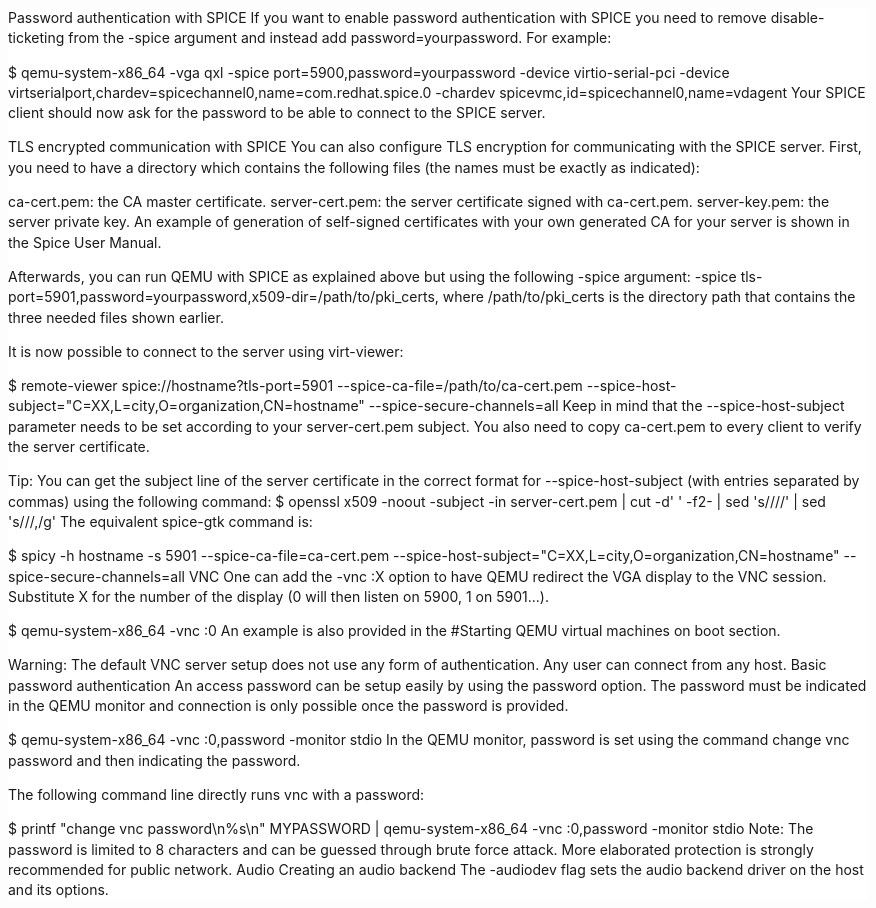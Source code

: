 Password authentication with SPICE
If you want to enable password authentication with SPICE you need to remove disable-ticketing from the -spice argument and instead add password=yourpassword. For example:

$ qemu-system-x86_64 -vga qxl -spice port=5900,password=yourpassword -device virtio-serial-pci -device virtserialport,chardev=spicechannel0,name=com.redhat.spice.0 -chardev spicevmc,id=spicechannel0,name=vdagent
Your SPICE client should now ask for the password to be able to connect to the SPICE server.

TLS encrypted communication with SPICE
You can also configure TLS encryption for communicating with the SPICE server. First, you need to have a directory which contains the following files (the names must be exactly as indicated):

ca-cert.pem: the CA master certificate.
server-cert.pem: the server certificate signed with ca-cert.pem.
server-key.pem: the server private key.
An example of generation of self-signed certificates with your own generated CA for your server is shown in the Spice User Manual.

Afterwards, you can run QEMU with SPICE as explained above but using the following -spice argument: -spice tls-port=5901,password=yourpassword,x509-dir=/path/to/pki_certs, where /path/to/pki_certs is the directory path that contains the three needed files shown earlier.

It is now possible to connect to the server using virt-viewer:

$ remote-viewer spice://hostname?tls-port=5901 --spice-ca-file=/path/to/ca-cert.pem --spice-host-subject="C=XX,L=city,O=organization,CN=hostname" --spice-secure-channels=all
Keep in mind that the --spice-host-subject parameter needs to be set according to your server-cert.pem subject. You also need to copy ca-cert.pem to every client to verify the server certificate.

Tip: You can get the subject line of the server certificate in the correct format for --spice-host-subject (with entries separated by commas) using the following command:
$ openssl x509 -noout -subject -in server-cert.pem | cut -d' ' -f2- | sed 's/\///' | sed 's/\//,/g'
The equivalent spice-gtk command is:

$ spicy -h hostname -s 5901 --spice-ca-file=ca-cert.pem --spice-host-subject="C=XX,L=city,O=organization,CN=hostname" --spice-secure-channels=all
VNC
One can add the -vnc :X option to have QEMU redirect the VGA display to the VNC session. Substitute X for the number of the display (0 will then listen on 5900, 1 on 5901...).

$ qemu-system-x86_64 -vnc :0
An example is also provided in the #Starting QEMU virtual machines on boot section.

Warning: The default VNC server setup does not use any form of authentication. Any user can connect from any host.
Basic password authentication
An access password can be setup easily by using the password option. The password must be indicated in the QEMU monitor and connection is only possible once the password is provided.

$ qemu-system-x86_64 -vnc :0,password -monitor stdio
In the QEMU monitor, password is set using the command change vnc password and then indicating the password.

The following command line directly runs vnc with a password:

$ printf "change vnc password\n%s\n" MYPASSWORD | qemu-system-x86_64 -vnc :0,password -monitor stdio
Note: The password is limited to 8 characters and can be guessed through brute force attack. More elaborated protection is strongly recommended for public network.
Audio
Creating an audio backend
The -audiodev flag sets the audio backend driver on the host and its options.

